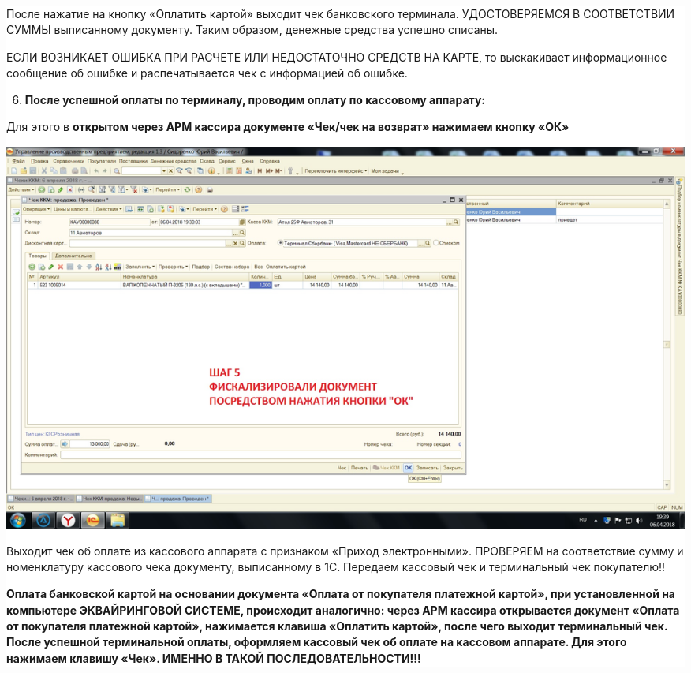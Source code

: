 После нажатие на кнопку «Оплатить картой» выходит чек банковского терминала. УДОСТОВЕРЯЕМСЯ В СООТВЕТСТВИИ СУММЫ выписанному документу. Таким образом, денежные средства успешно списаны.

ЕСЛИ ВОЗНИКАЕТ ОШИБКА ПРИ РАСЧЕТЕ ИЛИ НЕДОСТАТОЧНО СРЕДСТВ НА КАРТЕ, то выскакивает информационное сообщение об ошибке и распечатывается чек с информацией об ошибке.

6. **После успешной оплаты по терминалу, проводим оплату по кассовому аппарату:**

Для этого в **открытом через АРМ кассира документе «Чек/чек на возврат» нажимаем кнопку «ОК»**

![](notesorg/_attach/lu902410d2p_tmp_63244fd17a41c6a9.png)

Выходит чек об оплате из кассового аппарата с признаком «Приход электронными». ПРОВЕРЯЕМ на соответствие сумму и номенклатуру кассового чека документу, выписанному в 1С. Передаем кассовый чек и терминальный чек покупателю!!

**Оплата банковской картой на основании документа «Оплата от покупателя платежной картой», при установленной на компьютере ЭКВАЙРИНГОВОЙ СИСТЕМЕ, происходит аналогично: через АРМ кассира открывается документ «Оплата от покупателя платежной картой», нажимается клавиша «Оплатить картой», после чего выходит терминальный чек. После успешной терминальной оплаты, оформляем кассовый чек об оплате на кассовом аппарате. Для этого нажимаем клавишу «Чек». ИМЕННО В ТАКОЙ ПОСЛЕДОВАТЕЛЬНОСТИ!!!**
